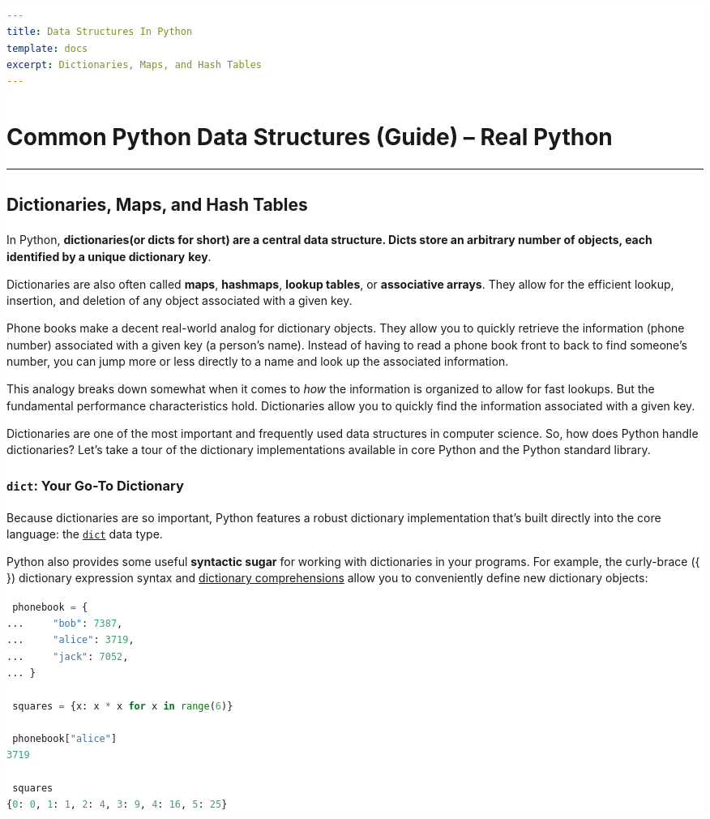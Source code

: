 ```yaml
---
title: Data Structures In Python
template: docs
excerpt: Dictionaries, Maps, and Hash Tables
---
```


# Common Python Data Structures (Guide) – Real Python

---

## Dictionaries, Maps, and Hash Tables

In Python, **dictionaries(or dicts for short) are a central data structure. Dicts store an arbitrary number of objects, each identified by a unique dictionary** **key**.

Dictionaries are also often called **maps**, **hashmaps**, **lookup tables**, or **associative arrays**. They allow for the efficient lookup, insertion, and deletion of any object associated with a given key.

Phone books make a decent real-world analog for dictionary objects. They allow you to quickly retrieve the information (phone number) associated with a given key (a person’s name). Instead of having to read a phone book front to back to find someone’s number, you can jump more or less directly to a name and look up the associated information.

This analogy breaks down somewhat when it comes to _how_ the information is organized to allow for fast lookups. But the fundamental performance characteristics hold. Dictionaries allow you to quickly find the information associated with a given key.

Dictionaries are one of the most important and frequently used data structures in computer science. So, how does Python handle dictionaries? Let’s take a tour of the dictionary implementations available in core Python and the Python standard library.

### `dict`: Your Go-To Dictionary

Because dictionaries are so important, Python features a robust dictionary implementation that’s built directly into the core language: the [`dict`](https://docs.python.org/3/library/stdtypes.html#mapping-types-dict) data type.

Python also provides some useful **syntactic sugar** for working with dictionaries in your programs. For example, the curly-brace ({ }) dictionary expression syntax and [dictionary comprehensions](https://realpython.com/iterate-through-dictionary-python/#using-comprehensions) allow you to conveniently define new dictionary objects:

```py
 phonebook = {
...     "bob": 7387,
...     "alice": 3719,
...     "jack": 7052,
... }

 squares = {x: x * x for x in range(6)}

 phonebook["alice"]
3719

 squares
{0: 0, 1: 1, 2: 4, 3: 9, 4: 16, 5: 25}

```
